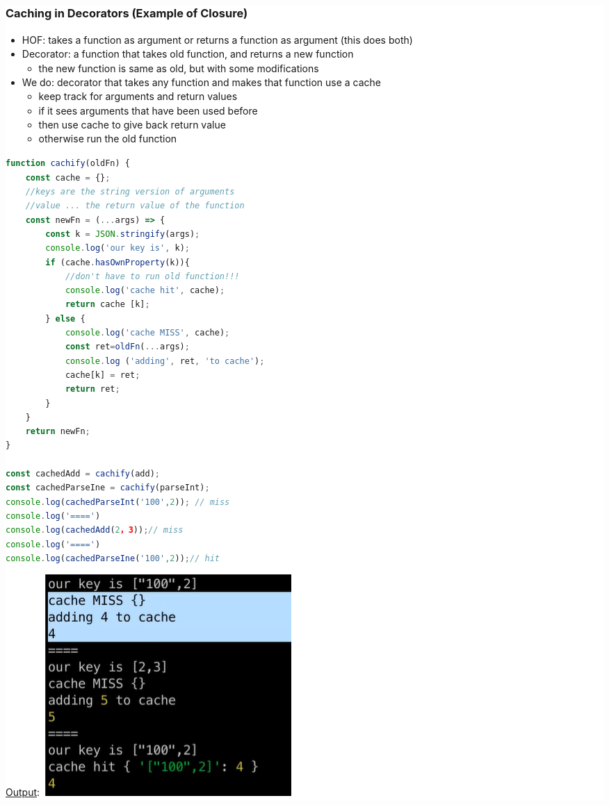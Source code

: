 ### Caching in Decorators (Example of Closure)

* HOF: takes a function as argument or returns a function as argument (this does both)
* Decorator: a function that takes old function, and returns a new function 
    * the new function is same as old, but with some modifications
* We do: decorator that takes any function and makes that function use a cache
    * keep track for arguments and return values
    * if it sees arguments that have been used before
    * then use cache to give back return value
    * otherwise run the old function

```javascript
function cachify(oldFn) {
    const cache = {};
    //keys are the string version of arguments
    //value ... the return value of the function
    const newFn = (...args) => {
        const k = JSON.stringify(args);
        console.log('our key is', k);
        if (cache.hasOwnProperty(k)){
            //don't have to run old function!!!
            console.log('cache hit', cache);
            return cache [k];
        } else {
            console.log('cache MISS', cache);
            const ret=oldFn(...args);
            console.log ('adding', ret, 'to cache');
            cache[k] = ret;
            return ret;
        }
    }
    return newFn;
}

const cachedAdd = cachify(add);
const cachedParseIne = cachify(parseInt);
console.log(cachedParseInt('100',2)); // miss
console.log('====')
console.log(cachedAdd(2，3));// miss
console.log('====')
console.log(cachedParseIne('100',2));// hit
```

<u>Output</u>: ![image-20220923004919833](./image-20220923004919833.png)
